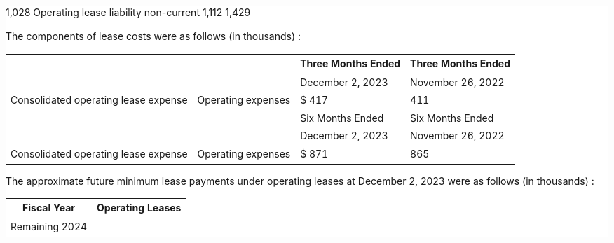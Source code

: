 <td>1,028</td>
</tr>
<tr>
<td>Operating lease liability non-current</td>
<td>1,112</td>
<td>1,429</td>
</tr>
</tbody>
</table>
<p>The components of lease costs were as follows (in thousands) :</p>
<table>
<thead>
<tr>
<th></th>
<th></th>
<th>Three Months Ended</th>
<th>Three Months Ended</th>
</tr>
</thead>
<tbody>
<tr>
<td></td>
<td></td>
<td>December 2, 2023</td>
<td>November 26, 2022</td>
</tr>
<tr>
<td>Consolidated operating lease expense</td>
<td>Operating expenses</td>
<td>$ 417</td>
<td>411</td>
</tr>
<tr>
<td></td>
<td></td>
<td>Six Months Ended</td>
<td>Six Months Ended</td>
</tr>
<tr>
<td></td>
<td></td>
<td>December 2, 2023</td>
<td>November 26, 2022</td>
</tr>
<tr>
<td>Consolidated operating lease expense</td>
<td>Operating expenses</td>
<td>$ 871</td>
<td>865</td>
</tr>
</tbody>
</table>
<p>The approximate future minimum lease payments under operating leases at December 2, 2023 were as follows (in thousands) :</p>
<table>
<thead>
<tr>
<th>Fiscal Year</th>
<th>Operating Leases</th>
</tr>
</thead>
<tbody>
<tr>
<td>Remaining 2024</td>